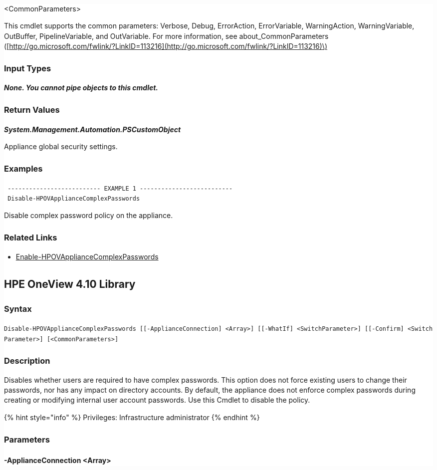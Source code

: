 &lt;CommonParameters&gt;‌

This cmdlet supports the common parameters: Verbose, Debug, ErrorAction, ErrorVariable, WarningAction, WarningVariable, OutBuffer, PipelineVariable, and OutVariable. For more information, see about\_CommonParameters \([http://go.microsoft.com/fwlink/?LinkID=113216](http://go.microsoft.com/fwlink/?LinkID=113216)\)‌

### Input Types <a id="input-types"></a>

_**None. You cannot pipe objects to this cmdlet.**_‌

### Return Values <a id="return-values"></a>

_**System.Management.Automation.PSCustomObject**_‌

Appliance global security settings.‌

### Examples <a id="examples"></a>

```text
 -------------------------- EXAMPLE 1 --------------------------
 Disable-HPOVApplianceComplexPasswords
```

 Disable complex password policy on the appliance.‌

### Related Links <a id="related-links"></a>

* ​[Enable-HPOVApplianceComplexPasswords](enable-hpovappliancecomplexpasswords.md#hpe-oneview-4-20-library)

## ​HPE OneView 4.10 Library

### Syntax <a id="syntax"></a>

```text
Disable-HPOVApplianceComplexPasswords [[-ApplianceConnection] <Array>] [[-WhatIf] <SwitchParameter>] [[-Confirm] <SwitchParameter>] [<CommonParameters>]
```

### Description <a id="description"></a>

Disables whether users are required to have complex passwords. This option does not force existing users to change their passwords, nor has any impact on directory accounts. By default, the appliance does not enforce complex passwords during creating or modifying internal user account passwords. Use this Cmdlet to disable the policy.

{% hint style="info" %}
Privileges: Infrastructure administrator
{% endhint %}

### Parameters <a id="parameters"></a>

#### -ApplianceConnection &lt;Array&gt; <a id="applianceconnection-less-than-array-greater-than"></a>
